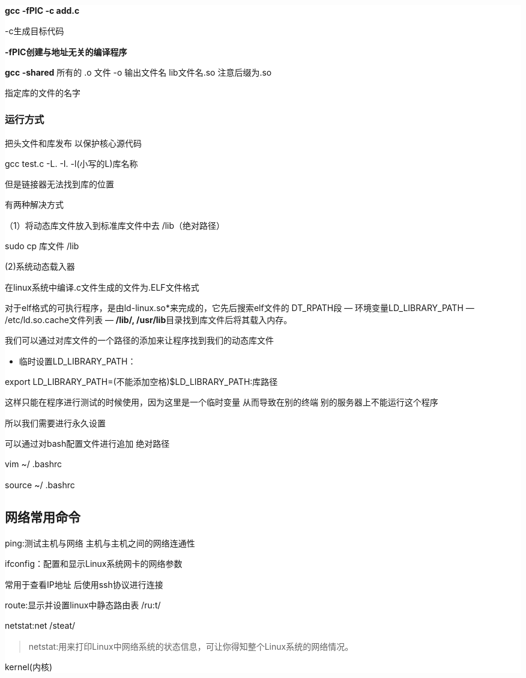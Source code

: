 **gcc -fPIC -c add.c** 

-c生成目标代码

**-fPIC创建与地址无关的编译程序**

**gcc -shared** 所有的 .o 文件 -o 输出文件名 lib文件名.so 注意后缀为.so

指定库的文件的名字

### 运行方式

把头文件和库发布 以保护核心源代码

gcc test.c -L. -I. -l(小写的L)库名称

但是链接器无法找到库的位置

有两种解决方式

（1）将动态库文件放入到标准库文件中去 /lib（绝对路径）

sudo cp 库文件 /lib

(2)系统动态载入器

在linux系统中编译.c文件生成的文件为.ELF文件格式

对于elf格式的可执行程序，是由ld-linux.so*来完成的，它先后搜索elf文件的 DT_RPATH段 — 环境变量LD_LIBRARY_PATH — /etc/ld.so.cache文件列表 — **/lib/, /usr/lib**目录找到库文件后将其载入内存。

我们可以通过对库文件的一个路径的添加来让程序找到我们的动态库文件

- 临时设置LD_LIBRARY_PATH：

export LD_LIBRARY_PATH=(不能添加空格)$LD_LIBRARY_PATH:库路径

这样只能在程序进行测试的时候使用，因为这里是一个临时变量 从而导致在别的终端 别的服务器上不能运行这个程序

所以我们需要进行永久设置

可以通过对bash配置文件进行追加 绝对路径

vim ~/ .bashrc

source ~/ .bashrc



## 网络常用命令

ping:测试主机与网络 主机与主机之间的网络连通性

ifconfig：配置和显示Linux系统网卡的网络参数

常用于查看IP地址 后使用ssh协议进行连接

route:显示并设置linux中静态路由表 /ru:t/

netstat:net /steat/

> netstat:用来打印Linux中网络系统的状态信息，可让你得知整个Linux系统的网络情况。

kernel(内核)
